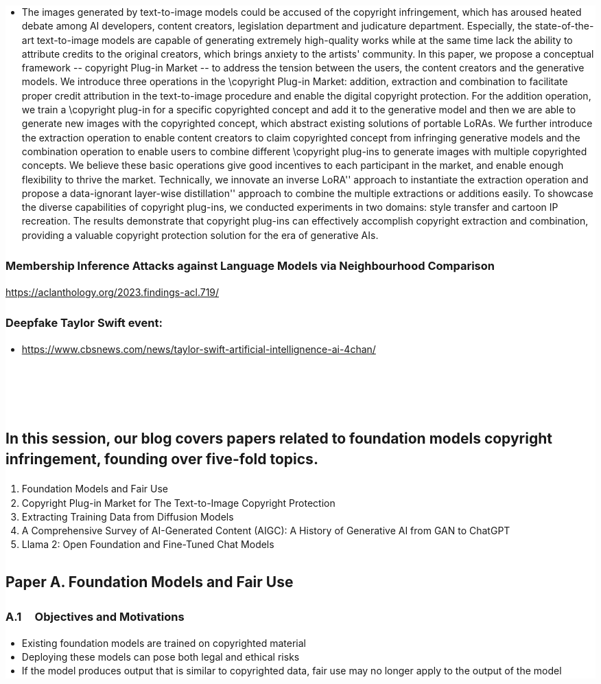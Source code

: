 + The images generated by text-to-image models could be accused of the copyright infringement, which has aroused heated debate among AI developers, content creators, legislation department and judicature department. Especially, the state-of-the-art text-to-image models are capable of generating extremely high-quality works while at the same time lack the ability to attribute credits to the original creators, which brings anxiety to the artists' community. In this paper, we propose a conceptual framework -- copyright Plug-in Market -- to address the tension between the users, the content creators and the generative models. We introduce three operations in the \copyright Plug-in Market: addition, extraction and combination to facilitate proper credit attribution in the text-to-image procedure and enable the digital copyright protection. For the addition operation, we train a \copyright plug-in for a specific copyrighted concept and add it to the generative model and then we are able to generate new images with the copyrighted concept, which abstract existing solutions of portable LoRAs. We further introduce the extraction operation to enable content creators to claim copyrighted concept from infringing generative models and the combination operation to enable users to combine different \copyright plug-ins to generate images with multiple copyrighted concepts. We believe these basic operations give good incentives to each participant in the market, and enable enough flexibility to thrive the market. Technically, we innovate an inverse LoRA'' approach to instantiate the extraction operation and propose a data-ignorant layer-wise distillation'' approach to combine the multiple extractions or additions easily. To showcase the diverse capabilities of copyright plug-ins, we conducted experiments in two domains: style transfer and cartoon IP recreation. The results demonstrate that copyright plug-ins can effectively accomplish copyright extraction and combination, providing a valuable copyright protection solution for the era of generative AIs.


### Membership Inference Attacks against Language Models via Neighbourhood Comparison
https://aclanthology.org/2023.findings-acl.719/ 


### Deepfake Taylor Swift event: 
+ https://www.cbsnews.com/news/taylor-swift-artificial-intellignence-ai-4chan/



<br /><br /><br />

## In this session, our blog covers papers related to foundation models copyright infringement, founding over five-fold topics.
1. Foundation Models and Fair Use
2. Copyright Plug-in Market for The Text-to-Image Copyright Protection
3. Extracting Training Data from Diffusion Models
4. A Comprehensive Survey of AI-Generated Content (AIGC): A History of Generative AI from GAN to ChatGPT
5. Llama 2: Open Foundation and Fine-Tuned Chat Models


## Paper A. Foundation Models and Fair Use

### A.1 &nbsp; &nbsp; Objectives and Motivations

+ Existing foundation models are trained on copyrighted material
+ Deploying these models can pose both legal and ethical risks
+ If the model produces output that is similar to copyrighted data, fair use may no longer apply to the output of the model
